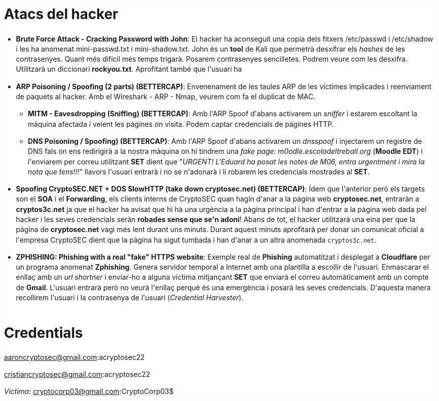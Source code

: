 # __Atacs del hacker__

+ __Brute Force Attack - Cracking Password with John__: El hacker ha aconseguit una copia dels fitxers /etc/passwd i /etc/shadow i les ha anomenat mini-passwd.txt i mini-shadow.txt. John és un __tool__ de Kali que permetrà desxifrar els _hashes_ de les contrasenyes. Quant més difícil més temps trigarà. Posarem contrasenyes sencilletes. Podrem veure com les desxifra. Utilitzarà un diccionari __rockyou.txt__. Aprofitant també que l'usuari ha  

+ __ARP Poisoning / Spoofing (2 parts) (BETTERCAP)__: Envenenament de les taules ARP de les víctimes implicades i reenviament de paquets al hacker. Amb el Wireshark - ARP - Nmap, veurem com fa el duplicat de MAC.

    * __MITM - Eavesdropping (Sniffing) (BETTERCAP)__: Amb l'ARP Spoof d'abans activarem un _sniffer_ i estarem escoltant la màquina afectada i veient les pàgines on visita. Podem captar credencials de pàgines HTTP.
    
    * __DNS Poisoning / Spoofing) (BETTERCAP)__: Amb l'ARP Spoof d'abans activarem un _dnsspoof_ i injectarem un registre de DNS fals on ens redirigirà a la nostra màquina on hi tindrem una _fake page: m0odle.escoladeltreball.org_ (__Moodle EDT__) i l'enviarem per correu utilitzant __SET__ dient que "_URGENT! L'Eduard ha posat les notes de M06, entra urgentment i mira la nota que tens!!!_" llavors l'usuari entrarà i no se n'adonarà i li robarem les credencials mostrades al __SET__.

+ __Spoofing CryptoSEC.NET + DOS SlowHTTP (take down cryptosec.net) (BETTERCAP)__: Ídem que l'anterior però els targets son el __SOA__ i el __Forwarding__, els clients interns de CryptoSEC quan hagin d'anar a la pàgina web __cryptosec.net__, entraràn a __cryptos3c.net__ ja que el hacker ha avisat que hi hà una urgència a la pàgina principal i han d'entrar a la pàgina web dada pel hacker i les seves credencials seràn __robades sense que se'n adoni__! Abans de tot, el hacker utilitzarà una eina per que la pàgina de __cryptosec.net__ vagi més lent durant uns minuts. Durant aquest minuts aprofitarà per donar un comunicat oficial a l'empresa CryptoSEC dient que la pàgina ha sigut tumbada i han d'anar a un altra anomenada `cryptos3c.net`.

+ __ZPHISHING: Phishing with a real "fake" HTTPS website__: Exemple real de __Phishing__ automatitzat i desplegat a __Cloudflare__ per un programa anomenat __Zphishing__. Genera servidor temporal a Internet amb una plantilla a escollir de l'usuari. Enmascarar el enllaç amb un _url shortner_ i enviar-ho a alguna víctima mitjançant __SET__ que enviarà el correu automàticament amb un compte de __Gmail__. L'usuari entrarà però no veurà l'enllaç perquè és una emergència i posarà les seves credencials. D'aquesta manera recollirem l'usuari i la contrasenya de l'usuari (_Credential Harvester_).

# __Credentials__

aaroncryptosec@gmail.com:acryptosec22

cristiancryptosec@gmail.com:acryptosec22

_Victima_: cryptocorp03@gmail.com:CryptoCorp03$